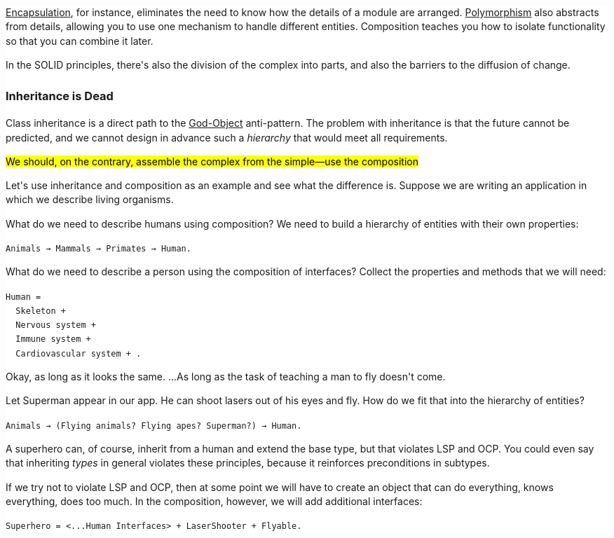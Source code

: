 [Encapsulation](<https://en.wikipedia.org/wiki/Encapsulation_(computer_programming)>), for instance, eliminates the need to know how the details of a module are arranged. [Polymorphism](<https://en.wikipedia.org/wiki/Polymorphism_(computer_science)>) also abstracts from details, allowing you to use one mechanism to handle different entities. Composition teaches you how to isolate functionality so that you can combine it later.

In the SOLID principles, there's also the division of the complex into parts, and also the barriers to the diffusion of change.

### Inheritance is Dead

Class inheritance is a direct path to the [God-Object](https://en.wikipedia.org/wiki/God_object) anti-pattern. The problem with inheritance is that the future cannot be predicted, and we cannot design in advance such a _hierarchy_ that would meet all requirements.

<mark>We should, on the contrary, assemble the complex from the simple—use the composition</mark>

Let's use inheritance and composition as an example and see what the difference is. Suppose we are writing an application in which we describe living organisms.

What do we need to describe humans using composition? We need to build a hierarchy of entities with their own properties:

```
Animals → Mammals → Primates → Human.
```

What do we need to describe a person using the composition of interfaces? Collect the properties and methods that we will need:

```
Human =
  Skeleton +
  Nervous system +
  Immune system +
  Cardiovascular system + .
```

Okay, as long as it looks the same. ...As long as the task of teaching a man to fly doesn't come.

Let Superman appear in our app. He can shoot lasers out of his eyes and fly. How do we fit that into the hierarchy of entities?

```
Animals → (Flying animals? Flying apes? Superman?) → Human.
```

A superhero can, of course, inherit from a human and extend the base type, but that violates LSP and OCP. You could even say that inheriting _types_ in general violates these principles, because it reinforces preconditions in subtypes.

If we try not to violate LSP and OCP, then at some point we will have to create an object that can do everything, knows everything, does too much. In the composition, however, we will add additional interfaces:

```
Superhero = <...Human Interfaces> + LaserShooter + Flyable.
```
